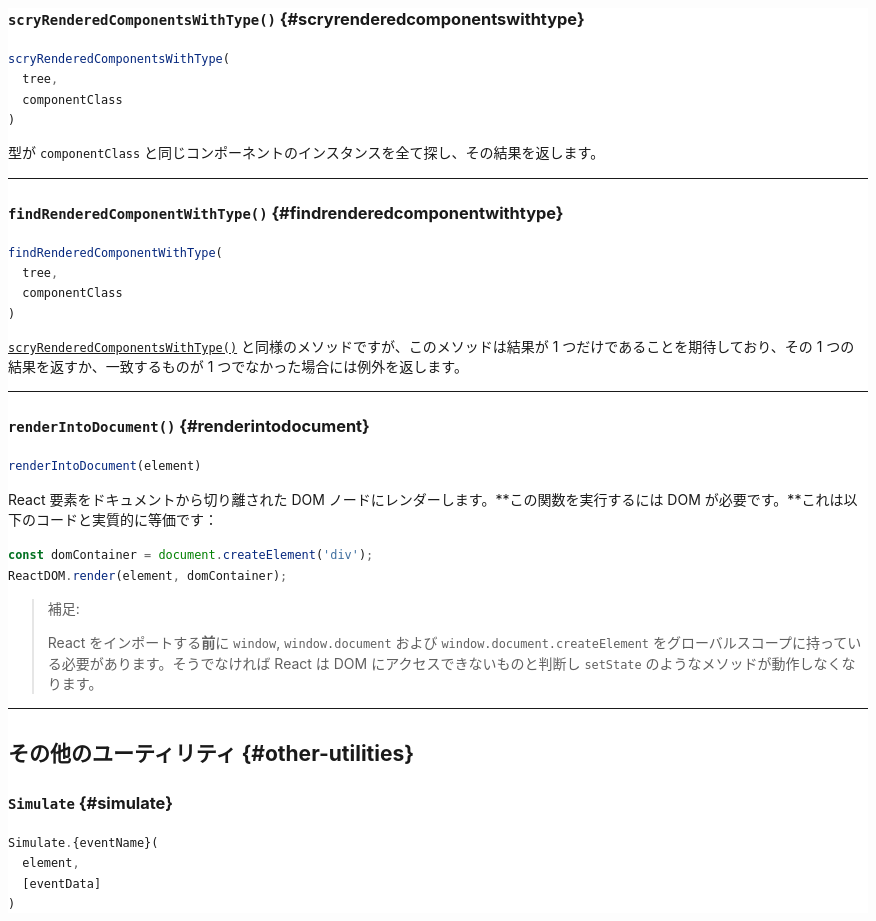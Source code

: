 ### `scryRenderedComponentsWithType()` {#scryrenderedcomponentswithtype}

```javascript
scryRenderedComponentsWithType(
  tree,
  componentClass
)
```

型が `componentClass` と同じコンポーネントのインスタンスを全て探し、その結果を返します。

* * *

### `findRenderedComponentWithType()` {#findrenderedcomponentwithtype}

```javascript
findRenderedComponentWithType(
  tree,
  componentClass
)
```

[`scryRenderedComponentsWithType()`](#scryrenderedcomponentswithtype) と同様のメソッドですが、このメソッドは結果が 1 つだけであることを期待しており、その 1 つの結果を返すか、一致するものが 1 つでなかった場合には例外を返します。

***

### `renderIntoDocument()` {#renderintodocument}

```javascript
renderIntoDocument(element)
```

React 要素をドキュメントから切り離された DOM ノードにレンダーします。**この関数を実行するには DOM が必要です。**これは以下のコードと実質的に等価です：

```js
const domContainer = document.createElement('div');
ReactDOM.render(element, domContainer);
```

> 補足:
>
> React をインポートする**前**に `window`, `window.document` および `window.document.createElement` をグローバルスコープに持っている必要があります。そうでなければ React は DOM にアクセスできないものと判断し `setState` のようなメソッドが動作しなくなります。
* * *

## その他のユーティリティ {#other-utilities}

### `Simulate` {#simulate}

```javascript
Simulate.{eventName}(
  element,
  [eventData]
)
```
